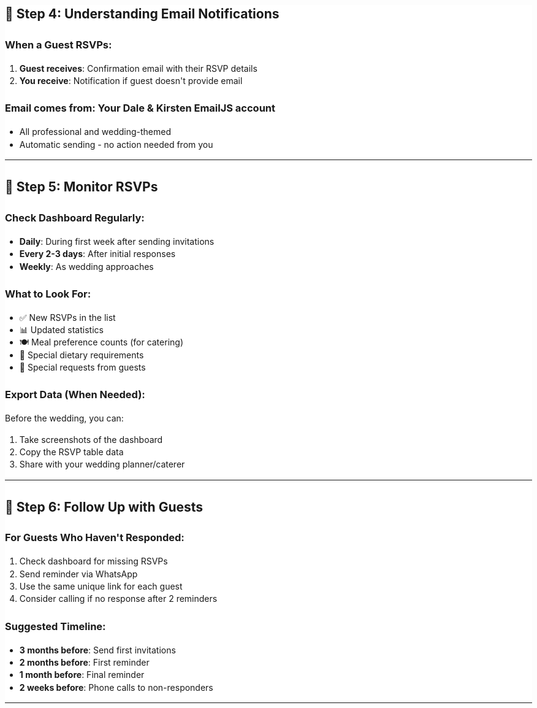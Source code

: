 
## 📧 Step 4: Understanding Email Notifications

### When a Guest RSVPs:
1. **Guest receives**: Confirmation email with their RSVP details
2. **You receive**: Notification if guest doesn't provide email

### Email comes from: Your Dale & Kirsten EmailJS account
- All professional and wedding-themed
- Automatic sending - no action needed from you

---

## 🔄 Step 5: Monitor RSVPs

### Check Dashboard Regularly:
- **Daily**: During first week after sending invitations
- **Every 2-3 days**: After initial responses
- **Weekly**: As wedding approaches

### What to Look For:
- ✅ New RSVPs in the list
- 📊 Updated statistics
- 🍽️ Meal preference counts (for catering)
- 📝 Special dietary requirements
- 💬 Special requests from guests

### Export Data (When Needed):
Before the wedding, you can:
1. Take screenshots of the dashboard
2. Copy the RSVP table data
3. Share with your wedding planner/caterer

---

## 🎯 Step 6: Follow Up with Guests

### For Guests Who Haven't Responded:
1. Check dashboard for missing RSVPs
2. Send reminder via WhatsApp
3. Use the same unique link for each guest
4. Consider calling if no response after 2 reminders

### Suggested Timeline:
- **3 months before**: Send first invitations
- **2 months before**: First reminder
- **1 month before**: Final reminder
- **2 weeks before**: Phone calls to non-responders

---